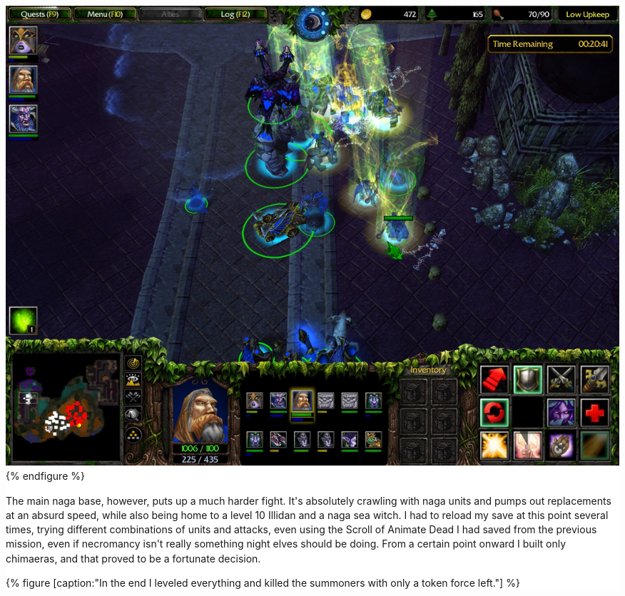 ![The Ruins of Dalaran](/assets/wr/20240707174134_1.jpg)
{% endfigure %}

The main naga base, however, puts up a much harder fight. It's absolutely crawling with naga units and pumps out replacements at an absurd speed, while also being home to a level 10 Illidan and a naga sea witch. I had to reload my save at this point several times, trying different combinations of units and attacks, even using the Scroll of Animate Dead I had saved from the previous mission, even if necromancy isn't really something night elves should be doing. From a certain point onward I built only chimaeras, and that proved to be a fortunate decision.

{% figure [caption:"In the end I leveled everything and killed the summoners with only a token force left."] %}

[^nelfposting]: Oh no, I'm engaging in nelfposting in my own blog!
[^ships]: What ships, incidentally? Didn't Illidan's naga destroy most of them while targeting coastal towns?
[^rogue_wizard]: As opposed to a rogue/wizard, which would be a multiclass character.
[^arevass]: Though Pyrewood Village is in WoW, River Arevass is nowhere to be found.
[^gameplay]: The gameplay reason is obvious: the map designers wanted you to control two bases at once.
[^suffering]: Illidan did, after all, massacre several villages' worth of night elf civilians. Malfurion hasn't forgotten that, so there's no protagonist-centered morality at work.